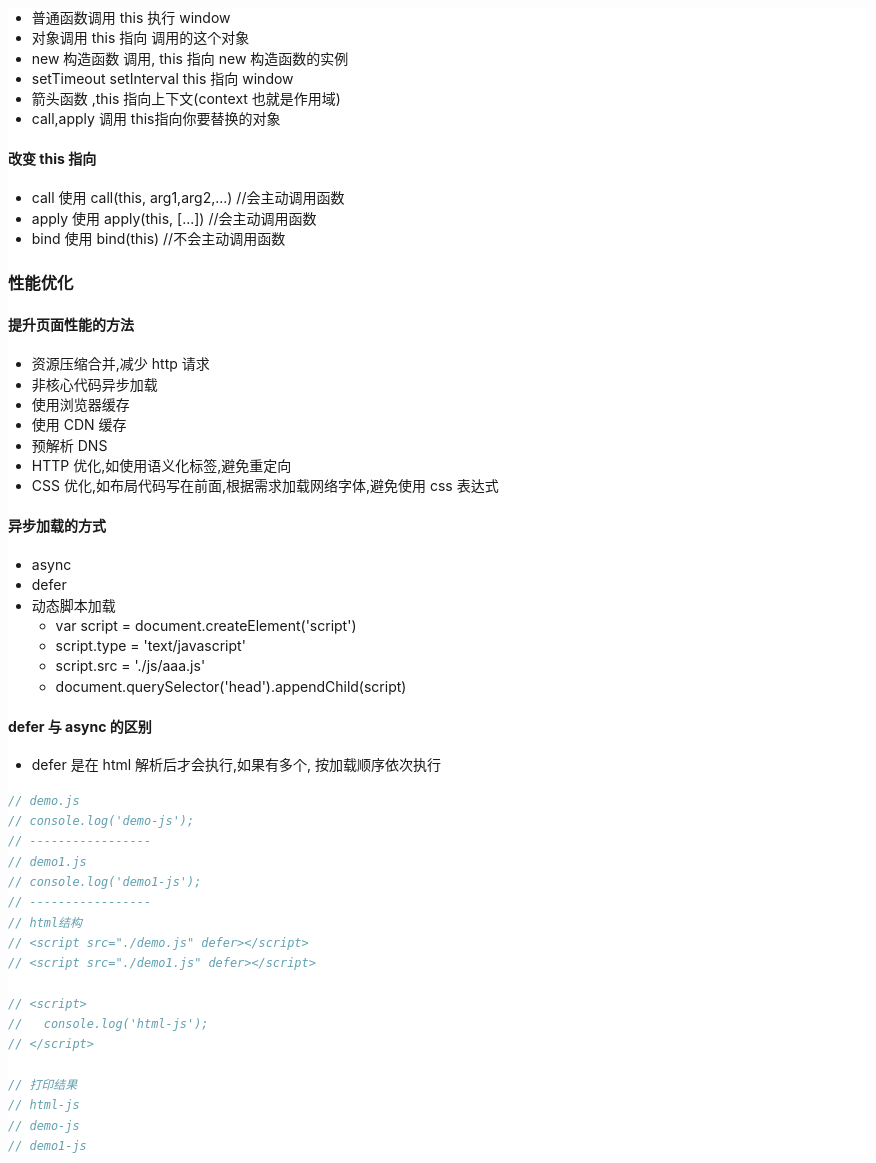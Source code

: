 - 普通函数调用 this 执行 window
- 对象调用 this 指向 调用的这个对象
- new 构造函数 调用, this 指向 new 构造函数的实例
- setTimeout setInterval this 指向 window
- 箭头函数 ,this 指向上下文(context 也就是作用域)
- call,apply 调用 this指向你要替换的对象

#### 改变 this 指向

- call 使用 call(this, arg1,arg2,...) //会主动调用函数
- apply 使用 apply(this, [...]) //会主动调用函数
- bind 使用 bind(this) //不会主动调用函数

### 性能优化

#### 提升页面性能的方法

- 资源压缩合并,减少 http 请求
- 非核心代码异步加载
- 使用浏览器缓存
- 使用 CDN 缓存
- 预解析 DNS
- HTTP 优化,如使用语义化标签,避免重定向
- CSS 优化,如布局代码写在前面,根据需求加载网络字体,避免使用 css 表达式

#### 异步加载的方式

- async
- defer
- 动态脚本加载
  - var script = document.createElement('script')
  - script.type = 'text/javascript'
  - script.src = './js/aaa.js'
  - document.querySelector('head').appendChild(script)

#### defer 与 async 的区别

- defer 是在 html 解析后才会执行,如果有多个, 按加载顺序依次执行

```js
// demo.js
// console.log('demo-js');
// -----------------
// demo1.js
// console.log('demo1-js');
// -----------------
// html结构
// <script src="./demo.js" defer></script>
// <script src="./demo1.js" defer></script>

// <script>
//   console.log('html-js');
// </script>

// 打印结果
// html-js
// demo-js
// demo1-js
```
